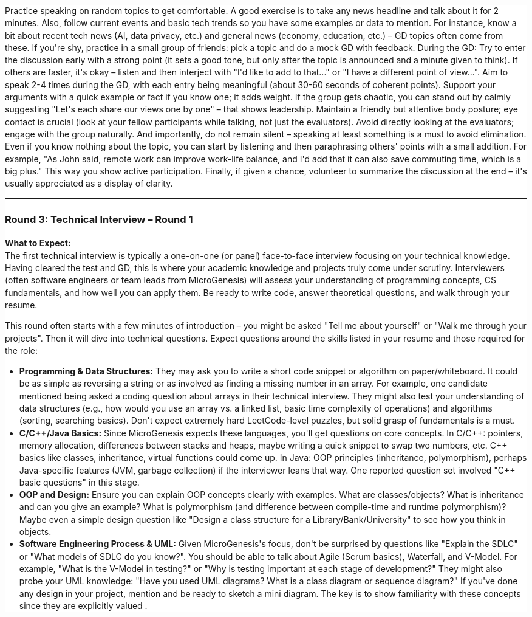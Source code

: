 Practice speaking on random topics to get comfortable. A good exercise is to take any news headline and talk about it for 2 minutes. Also, follow current events and basic tech trends so you have some examples or data to mention. For instance, know a bit about recent tech news (AI, data privacy, etc.) and general news (economy, education, etc.) – GD topics often come from these. If you're shy, practice in a small group of friends: pick a topic and do a mock GD with feedback. During the GD: Try to enter the discussion early with a strong point (it sets a good tone, but only after the topic is announced and a minute given to think). If others are faster, it's okay – listen and then interject with "I'd like to add to that..." or "I have a different point of view...". Aim to speak 2-4 times during the GD, with each entry being meaningful (about 30-60 seconds of coherent points). Support your arguments with a quick example or fact if you know one; it adds weight. If the group gets chaotic, you can stand out by calmly suggesting "Let's each share our views one by one" – that shows leadership. Maintain a friendly but attentive body posture; eye contact is crucial (look at your fellow participants while talking, not just the evaluators). Avoid directly looking at the evaluators; engage with the group naturally. And importantly, do not remain silent – speaking at least something is a must to avoid elimination. Even if you know nothing about the topic, you can start by listening and then paraphrasing others' points with a small addition. For example, "As John said, remote work can improve work-life balance, and I'd add that it can also save commuting time, which is a big plus." This way you show active participation. Finally, if given a chance, volunteer to summarize the discussion at the end – it's usually appreciated as a display of clarity.

---

### Round 3: Technical Interview – Round 1

**What to Expect:**  
The first technical interview is typically a one-on-one (or panel) face-to-face interview focusing on your technical knowledge. Having cleared the test and GD, this is where your academic knowledge and projects truly come under scrutiny. Interviewers (often software engineers or team leads from MicroGenesis) will assess your understanding of programming concepts, CS fundamentals, and how well you can apply them. Be ready to write code, answer theoretical questions, and walk through your resume.

This round often starts with a few minutes of introduction – you might be asked "Tell me about yourself" or "Walk me through your projects". Then it will dive into technical questions. Expect questions around the skills listed in your resume and those required for the role:

- **Programming & Data Structures:** They may ask you to write a short code snippet or algorithm on paper/whiteboard. It could be as simple as reversing a string or as involved as finding a missing number in an array. For example, one candidate mentioned being asked a coding question about arrays in their technical interview. They might also test your understanding of data structures (e.g., how would you use an array vs. a linked list, basic time complexity of operations) and algorithms (sorting, searching basics). Don't expect extremely hard LeetCode-level puzzles, but solid grasp of fundamentals is a must.
- **C/C++/Java Basics:** Since MicroGenesis expects these languages, you'll get questions on core concepts. In C/C++: pointers, memory allocation, differences between stacks and heaps, maybe writing a quick snippet to swap two numbers, etc. C++ basics like classes, inheritance, virtual functions could come up. In Java: OOP principles (inheritance, polymorphism), perhaps Java-specific features (JVM, garbage collection) if the interviewer leans that way. One reported question set involved "C++ basic questions" in this stage.
- **OOP and Design:** Ensure you can explain OOP concepts clearly with examples. What are classes/objects? What is inheritance and can you give an example? What is polymorphism (and difference between compile-time and runtime polymorphism)? Maybe even a simple design question like "Design a class structure for a Library/Bank/University" to see how you think in objects.
- **Software Engineering Process & UML:** Given MicroGenesis's focus, don't be surprised by questions like "Explain the SDLC" or "What models of SDLC do you know?". You should be able to talk about Agile (Scrum basics), Waterfall, and V-Model. For example, "What is the V-Model in testing?" or "Why is testing important at each stage of development?" They might also probe your UML knowledge: "Have you used UML diagrams? What is a class diagram or sequence diagram?" If you've done any design in your project, mention and be ready to sketch a mini diagram. The key is to show familiarity with these concepts since they are explicitly valued .